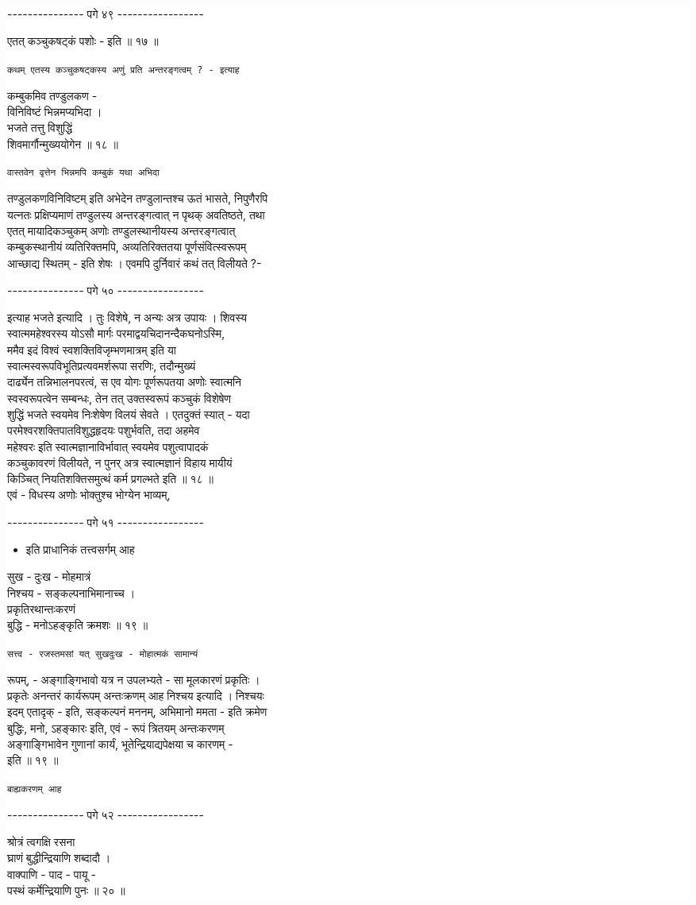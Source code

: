 --------------- पगे ४९ -----------------  
  
 एतत् कञ्चुकषट्कं पशोः - इति ॥ १७ ॥  
  
	कथम् एतस्य कञ्चुकषट्कस्य अणुं प्रति अन्तरङ्गत्वम् ? - इत्याह  
  
कम्बुकमिव तण्डुलकण -  
विनिविष्टं भिन्नमप्यभिदा ।  
भजते तत्तु विशुद्धिं  
शिवमार्गौन्मुख्ययोगेन ॥ १८ ॥  
  
	वास्तवेन वृत्तेन भिन्नमपि कम्बुकं यथा अभिदा   
तण्डुलकणविनिविष्टम् इति अभेदेन तण्डुलान्तश्च ऊतं भासते, निपुणैरपि   
यत्नतः प्रक्षिप्यमाणं तण्डुलस्य अन्तरङ्गत्वात् न पृथक् अवतिष्ठते, तथा   
एतत् मायादिकञ्चुकम् अणोः तण्डुलस्थानीयस्य अन्तरङ्गत्वात्   
कम्बुकस्थानीयं व्यतिरिक्तमपि, अव्यतिरिक्ततया पूर्णसंवित्स्वरूपम्   
आच्छाद्य स्थितम् - इति शेषः । एवमपि दुर्निवारं कथं तत् विलीयते ?-  
  
--------------- पगे ५० -----------------  
  
 इत्याह भजते इत्यादि । तुः विशेषे, न अन्यः अत्र उपायः । शिवस्य   
स्वात्ममहेश्वरस्य योऽसौ मार्गः परमाद्वयचिदानन्दैकघनोऽस्मि,   
ममैव इदं विश्वं स्वशक्तिविजृम्भणमात्रम् इति या   
स्वात्मस्वरूपविभूतिप्रत्यवमर्शरूपा सरणिः, तदौन्मुख्यं   
दार्ढ्येन तन्निभालनपरत्वं, स एव योगः पूर्णरूपतया अणोः स्वात्मनि   
स्वस्वरूपत्वेन सम्बन्धः, तेन तत् उक्तस्वरूपं कञ्चुकं विशेषेण   
शुद्धिं भजते स्वयमेव निःशेषेण विलयं सेवते । एतदुक्तं स्यात् - यदा   
परमेश्वरशक्तिपातविशुद्धहृदयः पशुर्भवति, तदा अहमेव   
महेश्वरः इति स्वात्मज्ञानाविर्भावात् स्वयमेव पशुत्वापादकं   
कञ्चुकावरणं विलीयते, न पुनर् अत्र स्वात्मज्ञानं विहाय मायीयं   
किञ्चित् नियतिशक्तिसमुत्थं कर्म प्रगल्भते इति ॥ १८ ॥  
	एवं - विधस्य अणोः भोक्तुश्च भोग्येन भाव्यम्,   
  
--------------- पगे ५१ -----------------  
  
 - इति प्राधानिकं तत्त्वसर्गम् आह  
  
सुख - दुःख - मोहमात्रं  
निश्चय - सङ्कल्पनाभिमानाच्च ।  
प्रकृतिरथान्तःकरणं  
बुद्धि - मनोऽहङ्कृति क्रमशः ॥ १९ ॥  
  
	सत्त्व - रजस्तमसां यत् सुखदुःख - मोहात्मकं सामान्यं   
रूपम्, - अङ्गाङ्गिभावो यत्र न उपलभ्यते - सा मूलकारणं प्रकृतिः ।   
प्रकृतेः अनन्तरं कार्यरूपम् अन्तःक्रणम् आह निश्चय इत्यादि । निश्चयः   
इदम् एतादृक् - इति, सङ्कल्पनं मननम्, अभिमानो ममता - इति क्रमेण   
बुद्धिः, मनो, ऽहङ्कारः इति, एवं - रूपं त्रितयम् अन्तःकरणम्   
अङ्गाङ्गिभावेन गुणानां कार्यं, भूतेन्द्रियाद्यपेक्षया च कारणम् -   
इति ॥ १९ ॥  
  
	बाह्यकरणम् आह  
  
--------------- पगे ५२ -----------------  
  
 श्रोत्रं त्वगक्षि रसना  
घ्राणं बुद्धीन्द्रियाणि शब्दादौ ।  
वाक्पाणि - पाद - पायू -  
पस्थं कर्मेन्द्रियाणि पुनः ॥ २० ॥  
  